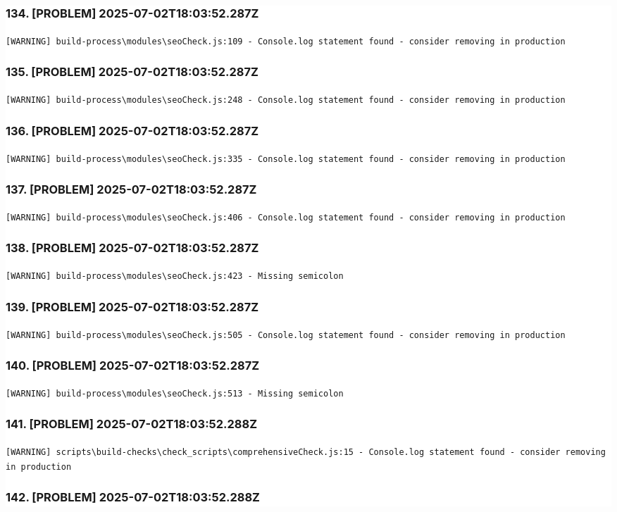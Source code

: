 ### 134. [PROBLEM] 2025-07-02T18:03:52.287Z

```
[WARNING] build-process\modules\seoCheck.js:109 - Console.log statement found - consider removing in production
```

### 135. [PROBLEM] 2025-07-02T18:03:52.287Z

```
[WARNING] build-process\modules\seoCheck.js:248 - Console.log statement found - consider removing in production
```

### 136. [PROBLEM] 2025-07-02T18:03:52.287Z

```
[WARNING] build-process\modules\seoCheck.js:335 - Console.log statement found - consider removing in production
```

### 137. [PROBLEM] 2025-07-02T18:03:52.287Z

```
[WARNING] build-process\modules\seoCheck.js:406 - Console.log statement found - consider removing in production
```

### 138. [PROBLEM] 2025-07-02T18:03:52.287Z

```
[WARNING] build-process\modules\seoCheck.js:423 - Missing semicolon
```

### 139. [PROBLEM] 2025-07-02T18:03:52.287Z

```
[WARNING] build-process\modules\seoCheck.js:505 - Console.log statement found - consider removing in production
```

### 140. [PROBLEM] 2025-07-02T18:03:52.287Z

```
[WARNING] build-process\modules\seoCheck.js:513 - Missing semicolon
```

### 141. [PROBLEM] 2025-07-02T18:03:52.288Z

```
[WARNING] scripts\build-checks\check_scripts\comprehensiveCheck.js:15 - Console.log statement found - consider removing in production
```

### 142. [PROBLEM] 2025-07-02T18:03:52.288Z
